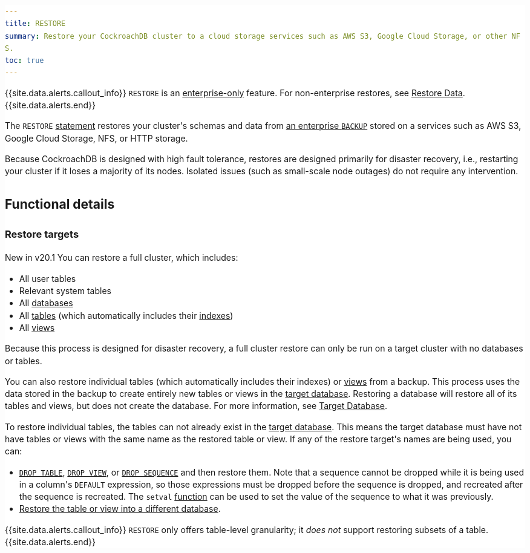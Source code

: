 ```yaml
---
title: RESTORE
summary: Restore your CockroachDB cluster to a cloud storage services such as AWS S3, Google Cloud Storage, or other NFS.
toc: true
---
```


{{site.data.alerts.callout_info}}
`RESTORE` is an [enterprise-only](https://www.cockroachlabs.com/product/cockroachdb/) feature. For non-enterprise restores, see [Restore Data](restore-data.html).
{{site.data.alerts.end}}

The `RESTORE` [statement](sql-statements.html) restores your cluster's schemas and data from [an enterprise `BACKUP`][backup] stored on a services such as AWS S3, Google Cloud Storage, NFS, or HTTP storage.

Because CockroachDB is designed with high fault tolerance, restores are designed primarily for disaster recovery, i.e., restarting your cluster if it loses a majority of its nodes. Isolated issues (such as small-scale node outages) do not require any intervention.

## Functional details

### Restore targets

<span class="version-tag">New in v20.1</span> You can restore a full cluster, which includes:

- All user tables
- Relevant system tables
- All [databases](create-database.html)
- All [tables](create-table.html) (which automatically includes their [indexes](indexes.html))
- All [views](views.html)

Because this process is designed for disaster recovery, a full cluster restore can only be run on a target cluster with no databases or tables.

You can also restore individual tables (which automatically includes their indexes) or [views](views.html) from a backup. This process uses the data stored in the backup to create entirely new tables or views in the [target database](#target-database). Restoring a database will restore all of its tables and views, but does not create the database. For more information, see [Target Database](#target-database).

To restore individual tables, the tables can not already exist in the [target database](#target-database). This means the target database must have not have tables or views with the same name as the restored table or view. If any of the restore target's names are being used, you can:

- [`DROP TABLE`](drop-table.html), [`DROP VIEW`](drop-view.html), or [`DROP SEQUENCE`](drop-sequence.html) and then restore them. Note that a sequence cannot be dropped while it is being used in a column's `DEFAULT` expression, so those expressions must be dropped before the sequence is dropped, and recreated after the sequence is recreated. The `setval` [function](functions-and-operators.html#sequence-functions) can be used to set the value of the sequence to what it was previously.
- [Restore the table or view into a different database](#into_db).

{{site.data.alerts.callout_info}}
`RESTORE` only offers table-level granularity; it _does not_ support restoring subsets of a table.
{{site.data.alerts.end}}


[backup]:  backup.html
[restore]: restore.html
